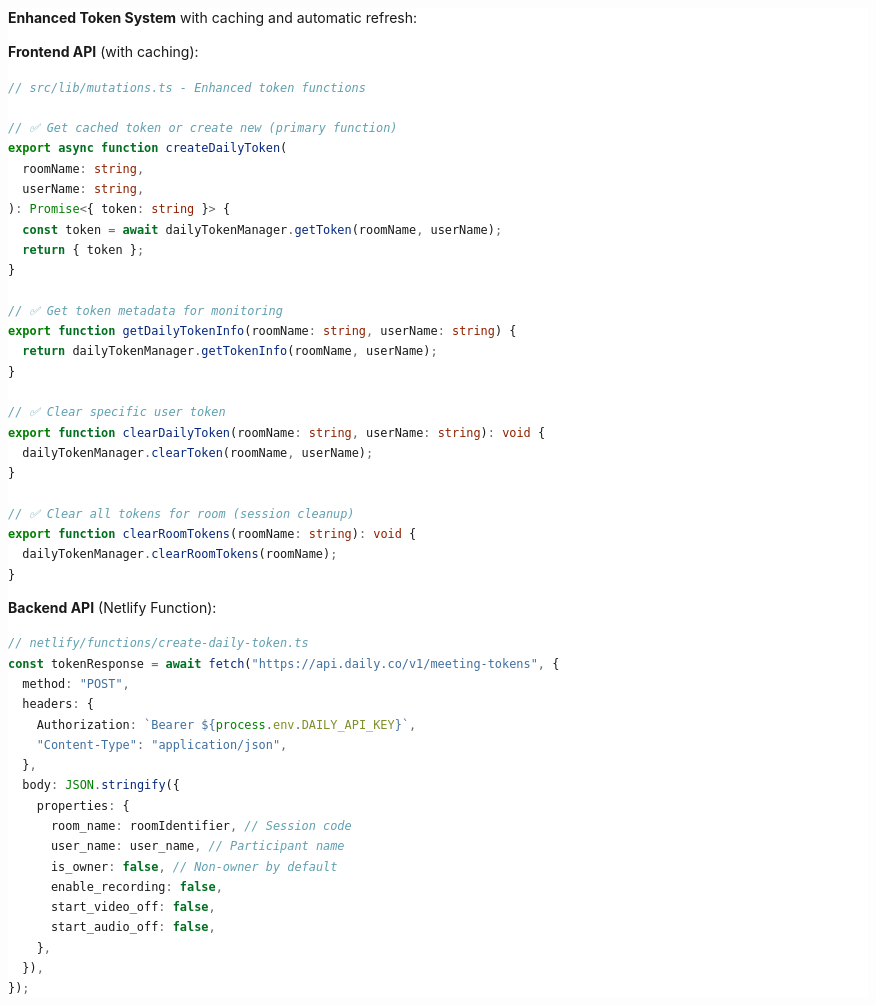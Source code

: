 **Enhanced Token System** with caching and automatic refresh:

**Frontend API** (with caching):

```typescript
// src/lib/mutations.ts - Enhanced token functions

// ✅ Get cached token or create new (primary function)
export async function createDailyToken(
  roomName: string,
  userName: string,
): Promise<{ token: string }> {
  const token = await dailyTokenManager.getToken(roomName, userName);
  return { token };
}

// ✅ Get token metadata for monitoring
export function getDailyTokenInfo(roomName: string, userName: string) {
  return dailyTokenManager.getTokenInfo(roomName, userName);
}

// ✅ Clear specific user token
export function clearDailyToken(roomName: string, userName: string): void {
  dailyTokenManager.clearToken(roomName, userName);
}

// ✅ Clear all tokens for room (session cleanup)
export function clearRoomTokens(roomName: string): void {
  dailyTokenManager.clearRoomTokens(roomName);
}
```

**Backend API** (Netlify Function):

```typescript
// netlify/functions/create-daily-token.ts
const tokenResponse = await fetch("https://api.daily.co/v1/meeting-tokens", {
  method: "POST",
  headers: {
    Authorization: `Bearer ${process.env.DAILY_API_KEY}`,
    "Content-Type": "application/json",
  },
  body: JSON.stringify({
    properties: {
      room_name: roomIdentifier, // Session code
      user_name: user_name, // Participant name
      is_owner: false, // Non-owner by default
      enable_recording: false,
      start_video_off: false,
      start_audio_off: false,
    },
  }),
});
```
